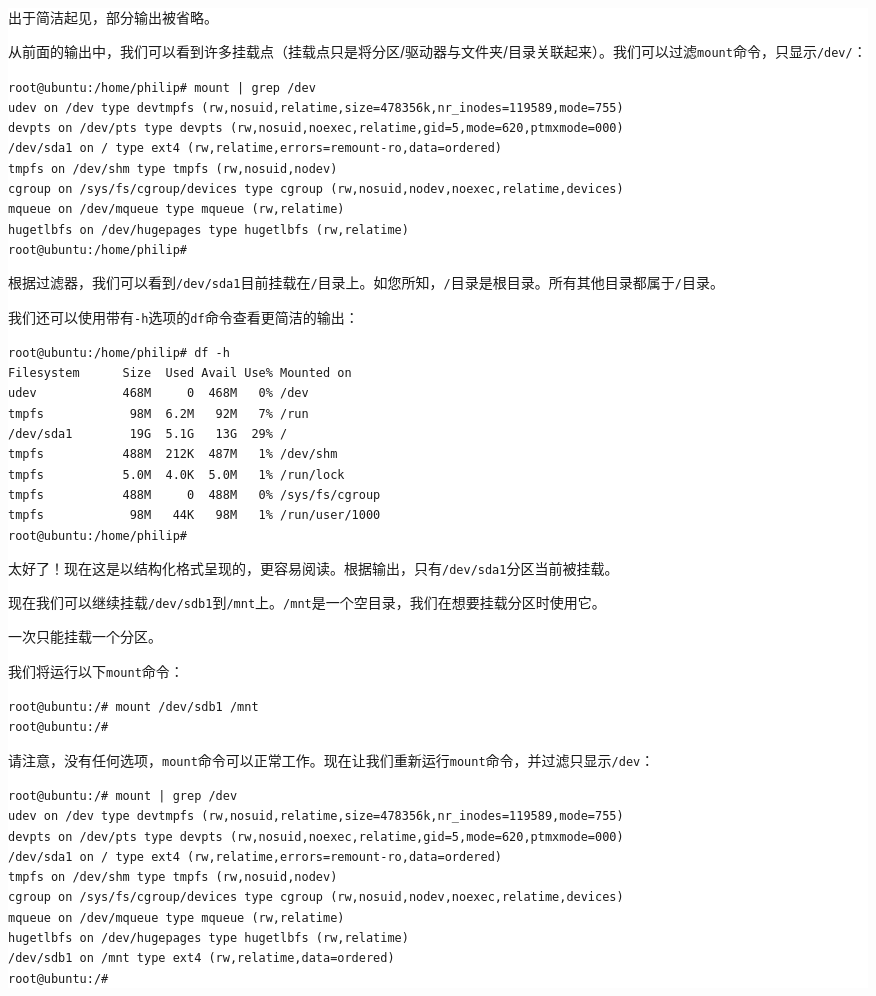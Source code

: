 出于简洁起见，部分输出被省略。

从前面的输出中，我们可以看到许多挂载点（挂载点只是将分区/驱动器与文件夹/目录关联起来）。我们可以过滤`mount`命令，只显示`/dev/`：

```
root@ubuntu:/home/philip# mount | grep /dev
udev on /dev type devtmpfs (rw,nosuid,relatime,size=478356k,nr_inodes=119589,mode=755)
devpts on /dev/pts type devpts (rw,nosuid,noexec,relatime,gid=5,mode=620,ptmxmode=000)
/dev/sda1 on / type ext4 (rw,relatime,errors=remount-ro,data=ordered)
tmpfs on /dev/shm type tmpfs (rw,nosuid,nodev)
cgroup on /sys/fs/cgroup/devices type cgroup (rw,nosuid,nodev,noexec,relatime,devices)
mqueue on /dev/mqueue type mqueue (rw,relatime)
hugetlbfs on /dev/hugepages type hugetlbfs (rw,relatime)
root@ubuntu:/home/philip#
```

根据过滤器，我们可以看到`/dev/sda1`目前挂载在`/`目录上。如您所知，`/`目录是根目录。所有其他目录都属于`/`目录。

我们还可以使用带有`-h`选项的`df`命令查看更简洁的输出：

```
root@ubuntu:/home/philip# df -h
Filesystem      Size  Used Avail Use% Mounted on
udev            468M     0  468M   0% /dev
tmpfs            98M  6.2M   92M   7% /run
/dev/sda1        19G  5.1G   13G  29% /
tmpfs           488M  212K  487M   1% /dev/shm
tmpfs           5.0M  4.0K  5.0M   1% /run/lock
tmpfs           488M     0  488M   0% /sys/fs/cgroup
tmpfs            98M   44K   98M   1% /run/user/1000
root@ubuntu:/home/philip#
```

太好了！现在这是以结构化格式呈现的，更容易阅读。根据输出，只有`/dev/sda1`分区当前被挂载。

现在我们可以继续挂载`/dev/sdb1`到`/mnt`上。`/mnt`是一个空目录，我们在想要挂载分区时使用它。

一次只能挂载一个分区。

我们将运行以下`mount`命令：

```
root@ubuntu:/# mount /dev/sdb1 /mnt
root@ubuntu:/#
```

请注意，没有任何选项，`mount`命令可以正常工作。现在让我们重新运行`mount`命令，并过滤只显示`/dev`：

```
root@ubuntu:/# mount | grep /dev
udev on /dev type devtmpfs (rw,nosuid,relatime,size=478356k,nr_inodes=119589,mode=755)
devpts on /dev/pts type devpts (rw,nosuid,noexec,relatime,gid=5,mode=620,ptmxmode=000)
/dev/sda1 on / type ext4 (rw,relatime,errors=remount-ro,data=ordered)
tmpfs on /dev/shm type tmpfs (rw,nosuid,nodev)
cgroup on /sys/fs/cgroup/devices type cgroup (rw,nosuid,nodev,noexec,relatime,devices)
mqueue on /dev/mqueue type mqueue (rw,relatime)
hugetlbfs on /dev/hugepages type hugetlbfs (rw,relatime)
/dev/sdb1 on /mnt type ext4 (rw,relatime,data=ordered)
root@ubuntu:/#
```
